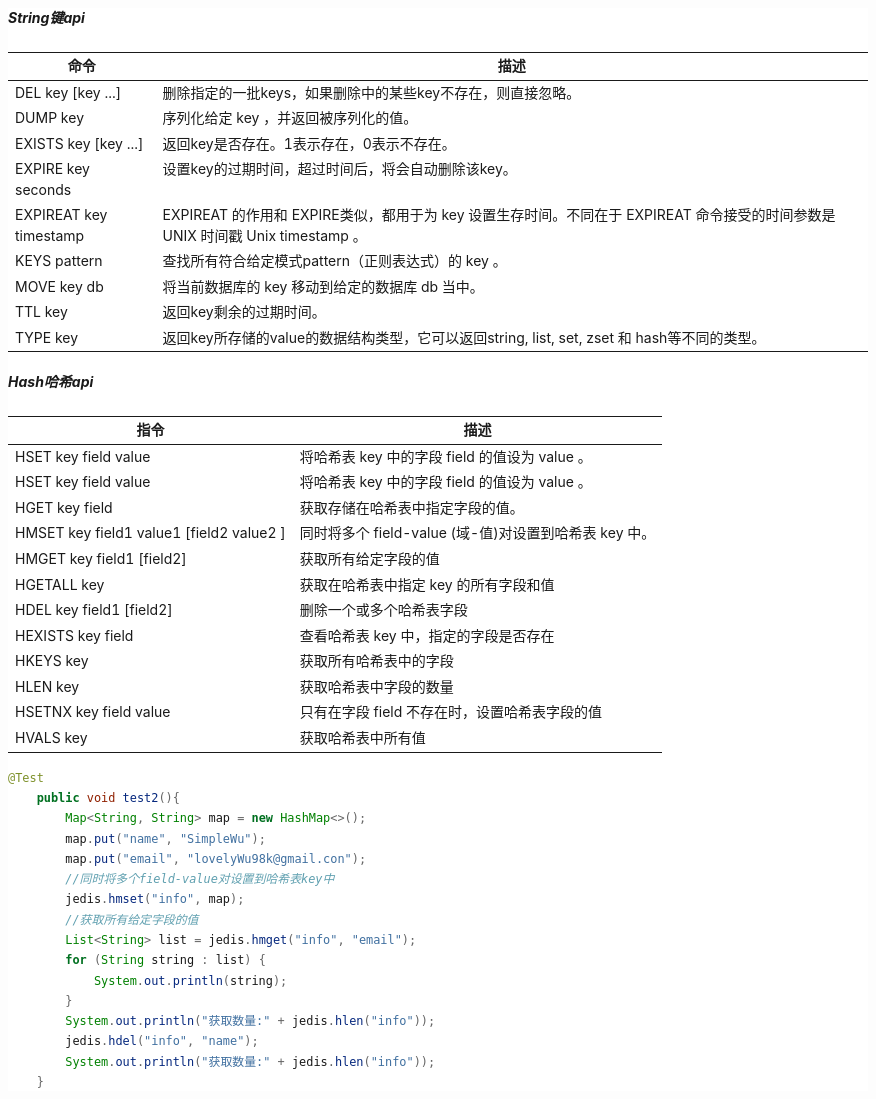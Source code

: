 ##### String键api

| 命令                     | 描述                                       |
| ---------------------- | ---------------------------------------- |
| DEL key [key ...]      | 删除指定的一批keys，如果删除中的某些key不存在，则直接忽略。        |
| DUMP key               | 序列化给定 key ，并返回被序列化的值。                    |
| EXISTS key [key ...]   | 返回key是否存在。1表示存在，0表示不存在。                  |
| EXPIRE key seconds     | 设置key的过期时间，超过时间后，将会自动删除该key。             |
| EXPIREAT key timestamp | EXPIREAT 的作用和 EXPIRE类似，都用于为 key 设置生存时间。不同在于 EXPIREAT 命令接受的时间参数是 UNIX 时间戳 Unix timestamp 。 |
| KEYS pattern           | 查找所有符合给定模式pattern（正则表达式）的 key 。          |
| MOVE key db            | 将当前数据库的 key 移动到给定的数据库 db 当中。             |
| TTL key                | 返回key剩余的过期时间。                            |
| TYPE key               | 返回key所存储的value的数据结构类型，它可以返回string, list, set, zset 和 hash等不同的类型。 |

##### Hash哈希api

| 指令                                       | 描述                                    |
| ---------------------------------------- | ------------------------------------- |
| HSET key field value                     | 将哈希表 key 中的字段 field 的值设为 value 。      |
| HSET key field value                     | 将哈希表 key 中的字段 field 的值设为 value 。      |
| HGET key field                           | 获取存储在哈希表中指定字段的值。                      |
| HMSET key field1 value1 [field2 value2 ] | 同时将多个 field-value (域-值)对设置到哈希表 key 中。 |
| HMGET key field1 [field2]                | 获取所有给定字段的值                            |
| HGETALL key                              | 获取在哈希表中指定 key 的所有字段和值                 |
| HDEL key field1 [field2]                 | 删除一个或多个哈希表字段                          |
| HEXISTS key field                        | 查看哈希表 key 中，指定的字段是否存在                 |
| HKEYS key                                | 获取所有哈希表中的字段                           |
| HLEN key                                 | 获取哈希表中字段的数量                           |
| HSETNX key field value                   | 只有在字段 field 不存在时，设置哈希表字段的值            |
| HVALS key                                | 获取哈希表中所有值                             |

```JAVA
@Test
	public void test2(){
		Map<String, String> map = new HashMap<>();
		map.put("name", "SimpleWu");
		map.put("email", "lovelyWu98k@gmail.con");
		//同时将多个field-value对设置到哈希表key中
		jedis.hmset("info", map);
		//获取所有给定字段的值
		List<String> list = jedis.hmget("info", "email");
		for (String string : list) {
			System.out.println(string);
		}
		System.out.println("获取数量:" + jedis.hlen("info"));
		jedis.hdel("info", "name");
		System.out.println("获取数量:" + jedis.hlen("info"));
	}
```
